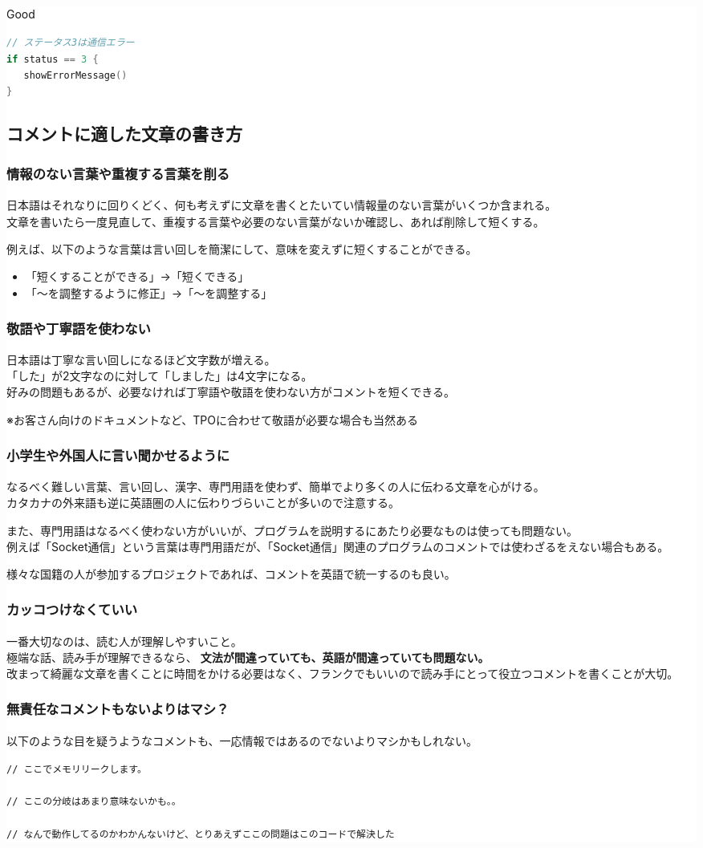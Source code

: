 Good

```swift
// ステータス3は通信エラー
if status == 3 {
   showErrorMessage()
}
```

## コメントに適した文章の書き方

### 情報のない言葉や重複する言葉を削る

日本語はそれなりに回りくどく、何も考えずに文章を書くとたいてい情報量のない言葉がいくつか含まれる。  
文章を書いたら一度見直して、重複する言葉や必要のない言葉がないか確認し、あれば削除して短くする。

例えば、以下のような言葉は言い回しを簡潔にして、意味を変えずに短くすることができる。

- 「短くすることができる」→「短くできる」
- 「〜を調整するように修正」→「〜を調整する」

### 敬語や丁寧語を使わない

日本語は丁寧な言い回しになるほど文字数が増える。  
「した」が2文字なのに対して「しました」は4文字になる。  
好みの問題もあるが、必要なければ丁寧語や敬語を使わない方がコメントを短くできる。

※お客さん向けのドキュメントなど、TPOに合わせて敬語が必要な場合も当然ある

### 小学生や外国人に言い聞かせるように

なるべく難しい言葉、言い回し、漢字、専門用語を使わず、簡単でより多くの人に伝わる文章を心がける。  
カタカナの外来語も逆に英語圏の人に伝わりづらいことが多いので注意する。

また、専門用語はなるべく使わない方がいいが、プログラムを説明するにあたり必要なものは使っても問題ない。  
例えば「Socket通信」という言葉は専門用語だが、「Socket通信」関連のプログラムのコメントでは使わざるをえない場合もある。

様々な国籍の人が参加するプロジェクトであれば、コメントを英語で統一するのも良い。

### カッコつけなくていい

一番大切なのは、読む人が理解しやすいこと。  
極端な話、読み手が理解できるなら、 **文法が間違っていても、英語が間違っていても問題ない。**  
改まって綺麗な文章を書くことに時間をかける必要はなく、フランクでもいいので読み手にとって役立つコメントを書くことが大切。

### 無責任なコメントもないよりはマシ？

以下のような目を疑うようなコメントも、一応情報ではあるのでないよりマシかもしれない。

```text
// ここでメモリリークします。

// ここの分岐はあまり意味ないかも。。

// なんで動作してるのかわかんないけど、とりあえずここの問題はこのコードで解決した
```
